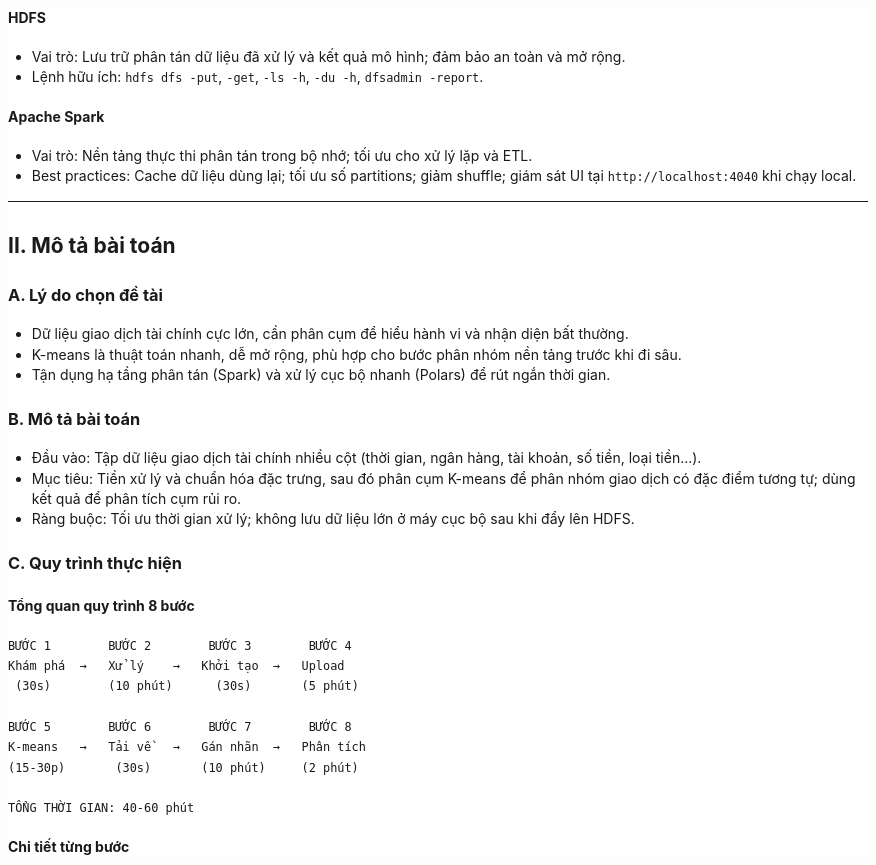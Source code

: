 <a id="hdfs"></a>
#### HDFS

- Vai trò: Lưu trữ phân tán dữ liệu đã xử lý và kết quả mô hình; đảm bảo an toàn và mở rộng.
- Lệnh hữu ích: `hdfs dfs -put`, `-get`, `-ls -h`, `-du -h`, `dfsadmin -report`.

<a id="apache-spark"></a>
#### Apache Spark

- Vai trò: Nền tảng thực thi phân tán trong bộ nhớ; tối ưu cho xử lý lặp và ETL.
- Best practices: Cache dữ liệu dùng lại; tối ưu số partitions; giảm shuffle; giám sát UI tại `http://localhost:4040` khi chạy local.

---

<a id="ii-mo-ta-bai-toan"></a>
## II. Mô tả bài toán

<a id="a-ly-do-chon-de-tai"></a>
### A. Lý do chọn đề tài

- Dữ liệu giao dịch tài chính cực lớn, cần phân cụm để hiểu hành vi và nhận diện bất thường.
- K-means là thuật toán nhanh, dễ mở rộng, phù hợp cho bước phân nhóm nền tảng trước khi đi sâu.
- Tận dụng hạ tầng phân tán (Spark) và xử lý cục bộ nhanh (Polars) để rút ngắn thời gian.

<a id="b-mo-ta-bai-toan"></a>
### B. Mô tả bài toán

- Đầu vào: Tập dữ liệu giao dịch tài chính nhiều cột (thời gian, ngân hàng, tài khoản, số tiền, loại tiền...).
- Mục tiêu: Tiền xử lý và chuẩn hóa đặc trưng, sau đó phân cụm K-means để phân nhóm giao dịch có đặc điểm tương tự; dùng kết quả để phân tích cụm rủi ro.
- Ràng buộc: Tối ưu thời gian xử lý; không lưu dữ liệu lớn ở máy cục bộ sau khi đẩy lên HDFS.

<a id="c-quy-trinh-thuc-hien"></a>
### C. Quy trình thực hiện

#### Tổng quan quy trình 8 bước

```
BƯỚC 1        BƯỚC 2        BƯỚC 3        BƯỚC 4
Khám phá  →   Xử lý    →   Khởi tạo  →   Upload
 (30s)        (10 phút)      (30s)       (5 phút)

BƯỚC 5        BƯỚC 6        BƯỚC 7        BƯỚC 8
K-means   →   Tải về   →   Gán nhãn  →   Phân tích
(15-30p)       (30s)       (10 phút)     (2 phút)

TỔNG THỜI GIAN: 40-60 phút
```

#### Chi tiết từng bước
